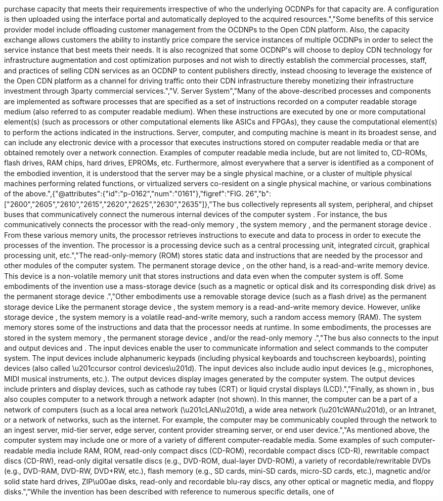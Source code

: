 purchase capacity that meets their requirements irrespective of who the underlying OCDNPs for that capacity are. A configuration is then uploaded using the interface portal and automatically deployed to the acquired resources.","Some benefits of this service provider model include offloading customer management from the OCDNPs to the Open CDN platform. Also, the capacity exchange allows customers the ability to instantly price compare the service instances of multiple OCDNPs in order to select the service instance that best meets their needs. It is also recognized that some OCDNP's will choose to deploy CDN technology for infrastructure augmentation and cost optimization purposes and not wish to directly establish the commercial processes, staff, and practices of selling CDN services as an OCDNP to content publishers directly, instead choosing to leverage the existence of the Open CDN platform as a channel for driving traffic onto their CDN infrastructure thereby monetizing their infrastructure investment through 3party commercial services.","V. Server System","Many of the above-described processes and components are implemented as software processes that are specified as a set of instructions recorded on a computer readable storage medium (also referred to as computer readable medium). When these instructions are executed by one or more computational element(s) (such as processors or other computational elements like ASICs and FPGAs), they cause the computational element(s) to perform the actions indicated in the instructions. Server, computer, and computing machine is meant in its broadest sense, and can include any electronic device with a processor that executes instructions stored on computer readable media or that are obtained remotely over a network connection. Examples of computer readable media include, but are not limited to, CD-ROMs, flash drives, RAM chips, hard drives, EPROMs, etc. Furthermore, almost everywhere that a server is identified as a component of the embodied invention, it is understood that the server may be a single physical machine, or a cluster of multiple physical machines performing related functions, or virtualized servers co-resident on a single physical machine, or various combinations of the above.",{"@attributes":{"id":"p-0162","num":"0161"},"figref":"FIG. 26","b":["2600","2605","2610","2615","2620","2625","2630","2635"]},"The bus  collectively represents all system, peripheral, and chipset buses that communicatively connect the numerous internal devices of the computer system . For instance, the bus  communicatively connects the processor  with the read-only memory , the system memory , and the permanent storage device . From these various memory units, the processor  retrieves instructions to execute and data to process in order to execute the processes of the invention. The processor  is a processing device such as a central processing unit, integrated circuit, graphical processing unit, etc.","The read-only-memory (ROM)  stores static data and instructions that are needed by the processor  and other modules of the computer system. The permanent storage device , on the other hand, is a read-and-write memory device. This device is a non-volatile memory unit that stores instructions and data even when the computer system  is off. Some embodiments of the invention use a mass-storage device (such as a magnetic or optical disk and its corresponding disk drive) as the permanent storage device .","Other embodiments use a removable storage device (such as a flash drive) as the permanent storage device Like the permanent storage device , the system memory  is a read-and-write memory device. However, unlike storage device , the system memory is a volatile read-and-write memory, such a random access memory (RAM). The system memory stores some of the instructions and data that the processor needs at runtime. In some embodiments, the processes are stored in the system memory , the permanent storage device , and\/or the read-only memory .","The bus  also connects to the input and output devices  and . The input devices enable the user to communicate information and select commands to the computer system. The input devices  include alphanumeric keypads (including physical keyboards and touchscreen keyboards), pointing devices (also called \u201ccursor control devices\u201d). The input devices  also include audio input devices (e.g., microphones, MIDI musical instruments, etc.). The output devices  display images generated by the computer system. The output devices include printers and display devices, such as cathode ray tubes (CRT) or liquid crystal displays (LCD).","Finally, as shown in , bus  also couples computer  to a network  through a network adapter (not shown). In this manner, the computer can be a part of a network of computers (such as a local area network (\u201cLAN\u201d), a wide area network (\u201cWAN\u201d), or an Intranet, or a network of networks, such as the internet. For example, the computer  may be communicably coupled through the network  to an ingest server, mid-tier server, edge server, content provider streaming server, or end user device.","As mentioned above, the computer system  may include one or more of a variety of different computer-readable media. Some examples of such computer-readable media include RAM, ROM, read-only compact discs (CD-ROM), recordable compact discs (CD-R), rewritable compact discs (CD-RW), read-only digital versatile discs (e.g., DVD-ROM, dual-layer DVD-ROM), a variety of recordable\/rewritable DVDs (e.g., DVD-RAM, DVD-RW, DVD+RW, etc.), flash memory (e.g., SD cards, mini-SD cards, micro-SD cards, etc.), magnetic and\/or solid state hard drives, ZIP\u00ae disks, read-only and recordable blu-ray discs, any other optical or magnetic media, and floppy disks.","While the invention has been described with reference to numerous specific details, one of
